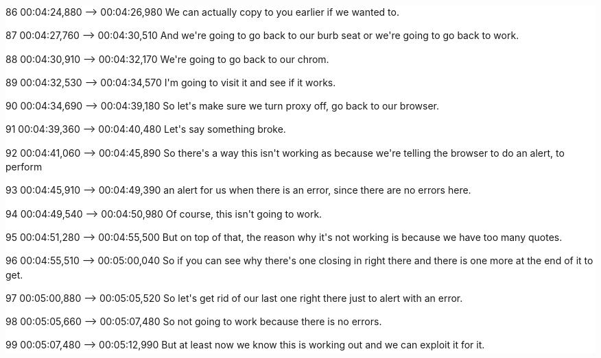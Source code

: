 86
00:04:24,880 --> 00:04:26,980
We can actually copy to you earlier if we wanted to.

87
00:04:27,760 --> 00:04:30,510
And we're going to go back to our burb seat or we're going to go back to work.

88
00:04:30,910 --> 00:04:32,170
We're going to go back to our chrom.

89
00:04:32,530 --> 00:04:34,570
I'm going to visit it and see if it works.

90
00:04:34,690 --> 00:04:39,180
So let's make sure we turn proxy off, go back to our browser.

91
00:04:39,360 --> 00:04:40,480
Let's say something broke.

92
00:04:41,060 --> 00:04:45,890
So there's a way this isn't working as because we're telling the browser to do an alert, to perform

93
00:04:45,910 --> 00:04:49,390
an alert for us when there is an error, since there are no errors here.

94
00:04:49,540 --> 00:04:50,980
Of course, this isn't going to work.

95
00:04:51,280 --> 00:04:55,500
But on top of that, the reason why it's not working is because we have too many quotes.

96
00:04:55,510 --> 00:05:00,040
So if you can see why there's one closing in right there and there is one more at the end of it to get.

97
00:05:00,880 --> 00:05:05,520
So let's get rid of our last one right there just to alert with an error.

98
00:05:05,660 --> 00:05:07,480
So not going to work because there is no errors.

99
00:05:07,480 --> 00:05:12,990
But at least now we know this is working out and we can exploit it for it.
